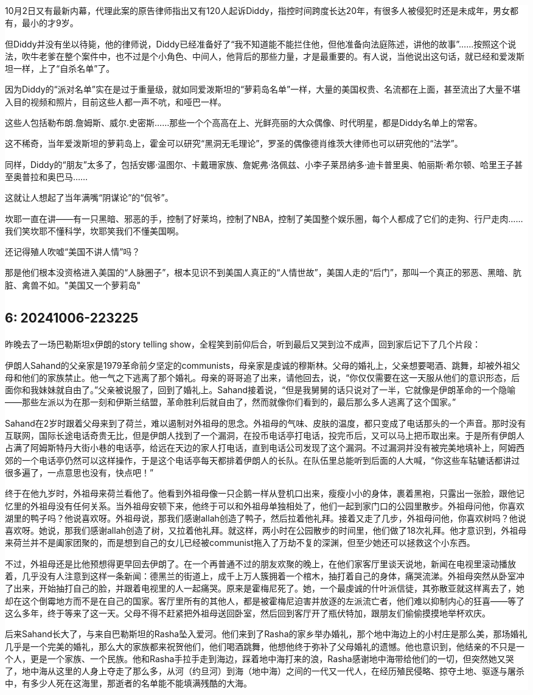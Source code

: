 10月2日又有最新内幕，代理此案的原告律师指出又有120人起诉Diddy，指控时间跨度长达20年，有很多人被侵犯时还是未成年，男女都有，最小的才9岁。 

但Diddy并没有坐以待毙，他的律师说，Diddy已经准备好了“我不知道能不能拦住他，但他准备向法庭陈述，讲他的故事”……按照这个说法，吹牛老爹在整个案件中，也不过是个小角色、中间人，他背后的那些力量，才是最重要的。有人说，当他说出这句话，就已经和爱泼斯坦一样，上了“自杀名单”了。

因为Diddy的“派对名单”实在是过于重量级，就如同爱泼斯坦的“萝莉岛名单”一样，大量的美国权贵、名流都在上面，甚至流出了大量不堪入目的视频和照片，目前这些人都一声不吭，和哑巴一样。

这些人包括勒布朗.詹姆斯、威尔.史密斯……那些一个个高高在上、光鲜亮丽的大众偶像、时代明星，都是Diddy名单上的常客。

这不稀奇，当年爱泼斯坦的萝莉岛上，霍金可以研究“黑洞无毛理论”，罗圣的偶像德肖维茨大律师也可以研究他的“法学”。

同样，Diddy的“朋友”太多了，包括安娜·温图尔、卡戴珊家族、詹妮弗·洛佩兹、小李子莱昂纳多·迪卡普里奥、帕丽斯·希尔顿、哈里王子甚至奥普拉和奥巴马……

这就让人想起了当年满嘴“阴谋论”的“侃爷”。

坎耶一直在讲——有一只黑暗、邪恶的手，控制了好莱坞，控制了NBA，控制了美国整个娱乐圈，每个人都成了它们的走狗、行尸走肉……我们笑坎耶不懂科学，坎耶笑我们不懂美国啊。

还记得殖人吹嘘“美国不讲人情”吗？

那是他们根本没资格进入美国的“人脉圈子”，根本见识不到美国人真正的“人情世故”，美国人走的“后门”，那叫一个真正的邪恶、黑暗、肮脏、禽兽不如。"美国又一个萝莉岛"

## 6: 20241006-223225

昨晚去了一场巴勒斯坦x伊朗的story telling show，全程笑到前仰后合，听到最后又哭到泣不成声，回到家后记下了几个片段：

伊朗人Sahand的父亲家是1979革命前夕坚定的communists，母亲家是虔诚的穆斯林。父母的婚礼上，父亲想要喝酒、跳舞，却被外祖父母和他们的家族禁止。他一气之下逃离了那个婚礼。母亲的哥哥追了出来，请他回去，说，“你仅仅需要在这一天服从他们的意识形态，后面你和我妹妹就自由了。”父亲被说服了，回到了婚礼上。Sahand接着说，“但是我舅舅的话只说对了一半，它就像是伊朗革命的一个隐喻——那些左派以为在那一刻和伊斯兰结盟，革命胜利后就自由了，然而就像你们看到的，最后那么多人逃离了这个国家。”

Sahand在2岁时跟着父母来到了荷兰，难以遏制对外祖母的思念。外祖母的气味、皮肤的温度，都只变成了电话那头的一个声音。那时没有互联网，国际长途电话奇贵无比，但是伊朗人找到了一个漏洞，在投币电话亭打电话，投完币后，又可以马上把币取出来。于是所有伊朗人占满了阿姆斯特丹大街小巷的电话亭，给远在天边的家人打电话，直到电话公司发现了这个漏洞。不过漏洞并没有被完美地填补上，阿姆西郊的一个电话亭仍然可以这样操作，于是这个电话亭每天都排着伊朗人的长队。在队伍里总能听到后面的人大喊，“你这些车轱辘话都讲过很多遍了，一点意思也没有，快点吧！”

终于在他九岁时，外祖母来荷兰看他了。他看到外祖母像一只企鹅一样从登机口出来，瘦瘦小小的身体，裹着黑袍，只露出一张脸，跟他记忆里的外祖母没有任何关系。当外祖母安顿下来，他终于可以和外祖母单独相处了，他们一起到家门口的公园里散步。外祖母问他，你喜欢湖里的鸭子吗？他说喜欢呀。外祖母说，那我们感谢allah创造了鸭子，然后拉着他礼拜。接着又走了几步，外祖母问他，你喜欢树吗？他说喜欢呀。她说，那我们感谢allah创造了树，又拉着他礼拜。就这样，两小时在公园散步的时间里，他们做了18次礼拜。他才意识到，外祖母来荷兰并不是阖家团聚的，而是想到自己的女儿已经被communist拖入了万劫不复的深渊，但至少她还可以拯救这个小东西。

不过，外祖母还是比他预想得更早回去伊朗了。在一个再普通不过的朋友欢聚的晚上，在他们家客厅里谈天说地，新闻在电视里滚动播放着，几乎没有人注意到这样一条新闻：德黑兰的街道上，成千上万人簇拥着一个棺木，抽打着自己的身体，痛哭流涕。外祖母突然从卧室冲了出来，开始抽打自己的脸，并跟着电视里的人一起痛哭。原来是霍梅尼死了。她，一个最虔诚的什叶派信徒，其弥散亚就这样离去了，她却在这个倒霉地方而不是在自己的国家。客厅里所有的其他人，都是被霍梅尼迫害并放逐的左派流亡者，他们难以抑制内心的狂喜——等了这么多年，终于等来了这一天。父母不得不赶紧把外祖母送回卧室，然后回到客厅开了瓶伏特加，跟朋友们偷偷摸摸地举杯欢庆。

后来Sahand长大了，与来自巴勒斯坦的Rasha坠入爱河。他们来到了Rasha的家乡举办婚礼，那个地中海边上的小村庄是那么美，那场婚礼几乎是一个完美的婚礼，那么大的家族都来祝贺他们，他们喝酒跳舞，他想他终于弥补了父母婚礼的遗憾。他也意识到，他结亲的不只是一个人，更是一个家族、一个民族。他和Rasha手拉手走到海边，踩着地中海打来的浪，Rasha感谢地中海带给他们的一切，但突然她又哭了，地中海从这里的人身上夺走了那么多，从河（约旦河）到海（地中海）之间的一代又一代人，在经历殖民侵略、掠夺土地、驱逐与屠杀中，有多少人死在这海里，那逝者的名单能不能填满残酷的大海。

